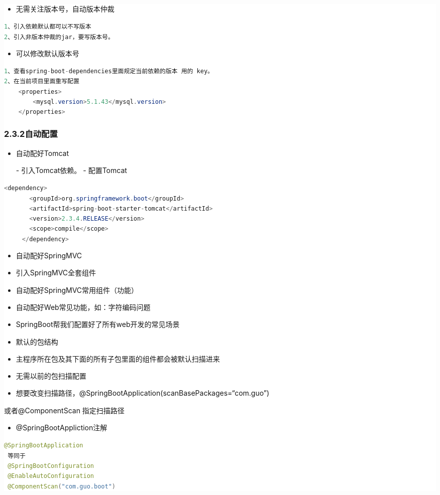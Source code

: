 
- 无需关注版本号，自动版本仲裁

```java
1、引入依赖默认都可以不写版本
2、引入非版本仲裁的jar，要写版本号。
```

- 可以修改默认版本号

```java
1、查看spring-boot-dependencies里面规定当前依赖的版本 用的 key。
2、在当前项目里面重写配置
    <properties>
        <mysql.version>5.1.43</mysql.version>
    </properties>
```

### 2.3.2自动配置

-  自动配好Tomcat 
 <ul> 
  -  引入Tomcat依赖。  
  -  配置Tomcat  
 </ul> 

```java
<dependency>
       <groupId>org.springframework.boot</groupId>
       <artifactId>spring-boot-starter-tomcat</artifactId>
       <version>2.3.4.RELEASE</version>
       <scope>compile</scope>
     </dependency>
```

- 自动配好SpringMVC

-  引入SpringMVC全套组件  
-  自动配好SpringMVC常用组件（功能）  
-  自动配好Web常见功能，如：字符编码问题  
-  SpringBoot帮我们配置好了所有web开发的常见场景  
-  默认的包结构  
-  主程序所在包及其下面的所有子包里面的组件都会被默认扫描进来  
-  无需以前的包扫描配置  
-  想要改变扫描路径，@SpringBootApplication(scanBasePackages=“com.guo”) 

或者@ComponentScan 指定扫描路径

- @SpringBootAppliction注解

```java
@SpringBootApplication
 等同于
 @SpringBootConfiguration
 @EnableAutoConfiguration
 @ComponentScan("com.guo.boot")
```
